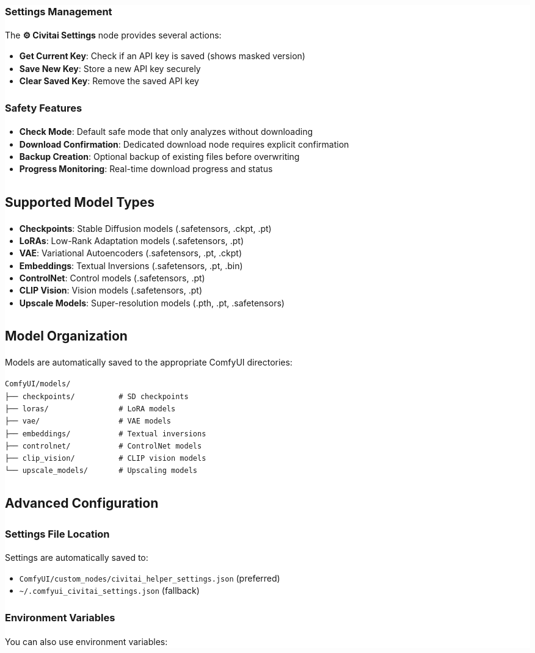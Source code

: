 ### Settings Management

The **⚙️ Civitai Settings** node provides several actions:

- **Get Current Key**: Check if an API key is saved (shows masked version)
- **Save New Key**: Store a new API key securely  
- **Clear Saved Key**: Remove the saved API key

### Safety Features

- **Check Mode**: Default safe mode that only analyzes without downloading
- **Download Confirmation**: Dedicated download node requires explicit confirmation
- **Backup Creation**: Optional backup of existing files before overwriting
- **Progress Monitoring**: Real-time download progress and status

## Supported Model Types

- **Checkpoints**: Stable Diffusion models (.safetensors, .ckpt, .pt)
- **LoRAs**: Low-Rank Adaptation models (.safetensors, .pt)
- **VAE**: Variational Autoencoders (.safetensors, .pt, .ckpt)
- **Embeddings**: Textual Inversions (.safetensors, .pt, .bin)
- **ControlNet**: Control models (.safetensors, .pt)
- **CLIP Vision**: Vision models (.safetensors, .pt)
- **Upscale Models**: Super-resolution models (.pth, .pt, .safetensors)

## Model Organization

Models are automatically saved to the appropriate ComfyUI directories:

```
ComfyUI/models/
├── checkpoints/          # SD checkpoints
├── loras/                # LoRA models
├── vae/                  # VAE models
├── embeddings/           # Textual inversions
├── controlnet/           # ControlNet models
├── clip_vision/          # CLIP vision models
└── upscale_models/       # Upscaling models
```

## Advanced Configuration

### Settings File Location

Settings are automatically saved to:
- `ComfyUI/custom_nodes/civitai_helper_settings.json` (preferred)
- `~/.comfyui_civitai_settings.json` (fallback)

### Environment Variables

You can also use environment variables:
